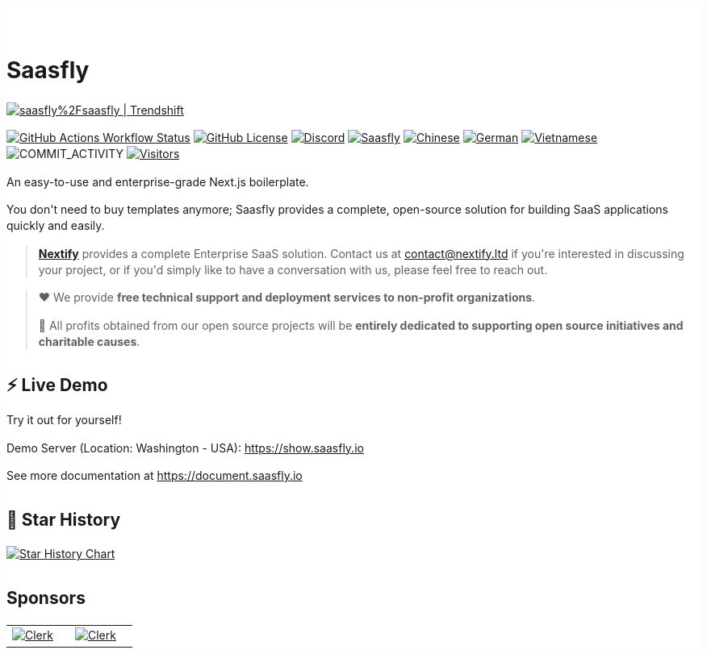 
<div align="center" width="100%">
    <img src="./saasfly-logo.svg" width="128" alt="" />
</div>

# Saasfly </br>
<a href="https://trendshift.io/repositories/8929" target="_blank"><img src="https://trendshift.io/api/badge/repositories/8929" alt="saasfly%2Fsaasfly | Trendshift" style="width: 250px; height: 55px;" width="250" height="55"/></a>

[![GitHub Actions Workflow Status][check-workflow-badge]][check-workflow-badge-link] [![GitHub License][github-license-badge]][github-license-badge-link]  [![Discord][discord-badge]][discord-badge-link] [![Saasfly][made-by-nextify-badge]][made-by-nextify-badge-link]
[![Chinese](https://img.shields.io/badge/-Chinese-red.svg)](README_zh.md)
[![German](https://img.shields.io/badge/-German-yellow.svg)](README_de.md)
[![Vietnamese](https://img.shields.io/badge/-Vietnamese-yellow.svg)](README_vi.md) </br>
![COMMIT_ACTIVITY](https://img.shields.io/github/commit-activity/m/saasfly/saasfly?style=for-the-badge">)
[![Visitors](https://api.visitorbadge.io/api/visitors?path=https%3A%2F%2Fgithub.com%2Fsaasfly%2Fsaasfly&labelColor=%23f47373&countColor=%23263759)](https://visitorbadge.io/status?path=https%3A%2F%2Fgithub.com%2Fsaasfly%2Fsaasfly)



An easy-to-use and enterprise-grade Next.js boilerplate.

You don't need to buy templates anymore; Saasfly provides a complete, open-source solution for building SaaS applications quickly and easily.

> **[Nextify](https://nextify.ltd)** provides a complete Enterprise SaaS solution. Contact us at [contact@nextify.ltd](mailto:contact@nextify.ltd) if you're interested in discussing your project, or if you'd simply like to have a conversation with us, please feel free to reach out.

> ❤️ We provide **free technical support and deployment services to non-profit organizations**.
>
> 🙌 All profits obtained from our open source projects will be **entirely dedicated to supporting open source initiatives and charitable causes**.

## ⚡ Live Demo

Try it out for yourself!

Demo Server (Location: Washington - USA): <https://show.saasfly.io>

See more documentation at <https://document.saasfly.io>

## 🌟 Star History

[![Star History Chart](https://app.repohistory.com/api/svg?repo=saasfly/saasfly&type=Timeline)](https://repohistory.com)

## Sponsors

<table>
  <tr>
   <td style="width: 64px;">
      <a href="https://libra.dev/">
        <div style="width: 64px;">
          <img alt="Clerk" src="https://raw.githubusercontent.com/nextify-limited/libra/main/logo.svg">
        </div>
      </a>
    </td>
    <td style="width: 64px;">
      <a href="https://go.clerk.com/uKDp7Au">
        <div style="width: 64px;">
          <img alt="Clerk" src="/clerk.png">

[check-workflow-badge]: https://img.shields.io/github/actions/workflow/status/saasfly/saasfly/ci.yml?label=ci
[github-license-badge]: https://img.shields.io/badge/License-MIT-green.svg
[discord-badge]: https://img.shields.io/discord/1204690198382911488?color=7b8dcd&link=https%3A%2F%2Fsaasfly.io%2Fdiscord
[made-by-nextify-badge]: https://img.shields.io/badge/made_by-nextify-blue?color=FF782B&link=https://nextify.ltd/
[check-workflow-badge-link]: https://github.com/saasfly/saasfly/actions/workflows/check.yml
[github-license-badge-link]: https://github.com/saasfly/saasfly/blob/main/LICENSE
[discord-badge-link]: https://discord.gg/8SwSX43wnD
[made-by-nextify-badge-link]: https://nextify.ltd
